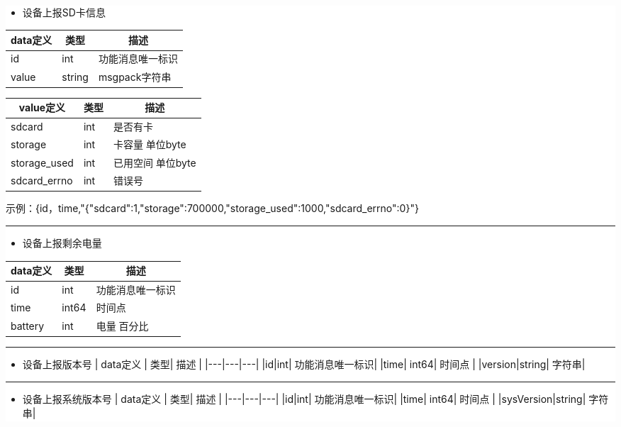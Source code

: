 *  设备上报SD卡信息

|  data定义 |    类型| 描述 | 
|---|---|---|
|id|int| 功能消息唯一标识|
|value|string|  msgpack字符串|


|  value定义 |  类型|   描述 | 
|---|---|---|
|sdcard|int|是否有卡|
|storage|int|卡容量 单位byte|
|storage_used|int|已用空间 单位byte|
|sdcard_errno |int|错误号|


示例：{id，time,"{"sdcard":1,"storage":700000,"storage_used":1000,"sdcard_errno":0}"}

---

*  设备上报剩余电量

|  data定义 |    类型| 描述 | 
|---|---|---|
|id|int| 功能消息唯一标识|
|time| int64| 时间点 |
|battery|int|电量 百分比|


---

* 设备上报版本号 
|  data定义 |    类型| 描述 | 
|---|---|---|
|id|int| 功能消息唯一标识|
|time| int64| 时间点 |
|version|string|  字符串|
 

---
 
*  设备上报系统版本号 
|  data定义 |    类型| 描述 | 
|---|---|---|
|id|int| 功能消息唯一标识|
|time| int64| 时间点 |
|sysVersion|string|  字符串|
 
